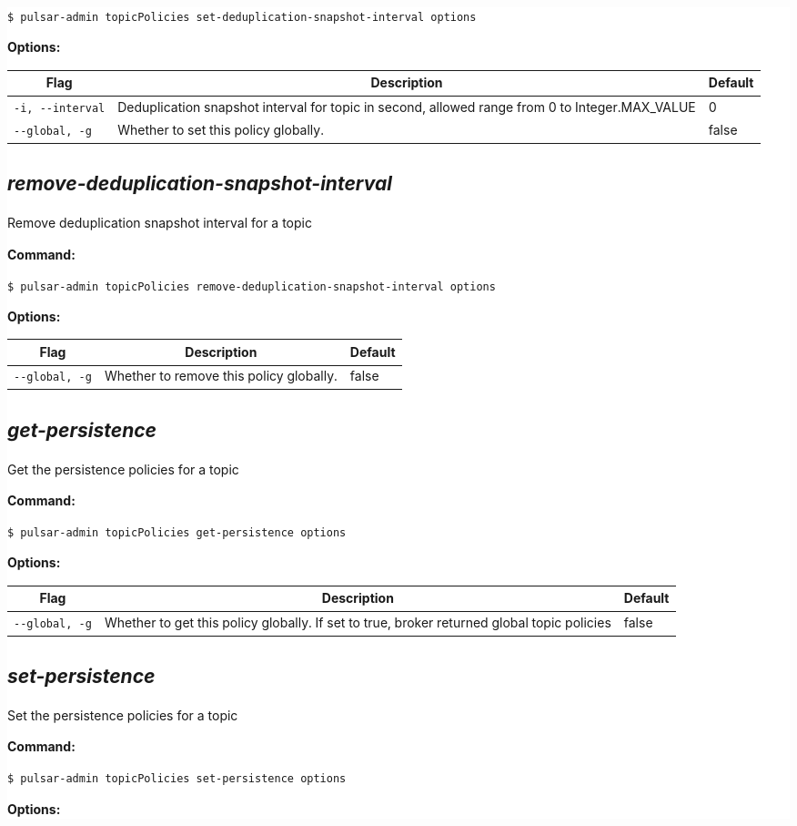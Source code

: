 ```shell
$ pulsar-admin topicPolicies set-deduplication-snapshot-interval options
```

**Options:**

|Flag|Description|Default|
|---|---|---|
| `-i, --interval` | Deduplication snapshot interval for topic in second, allowed range from 0 to Integer.MAX_VALUE|0||
| `--global, -g` | Whether to set this policy globally.|false||


## <em>remove-deduplication-snapshot-interval</em>

Remove deduplication snapshot interval for a topic

**Command:**

```shell
$ pulsar-admin topicPolicies remove-deduplication-snapshot-interval options
```

**Options:**

|Flag|Description|Default|
|---|---|---|
| `--global, -g` | Whether to remove this policy globally. |false||


## <em>get-persistence</em>

Get the persistence policies for a topic

**Command:**

```shell
$ pulsar-admin topicPolicies get-persistence options
```

**Options:**

|Flag|Description|Default|
|---|---|---|
| `--global, -g` | Whether to get this policy globally. If set to true, broker returned global topic policies|false||


## <em>set-persistence</em>

Set the persistence policies for a topic

**Command:**

```shell
$ pulsar-admin topicPolicies set-persistence options
```

**Options:**
